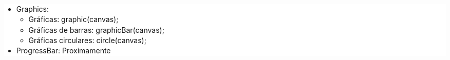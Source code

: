 - Graphics:
	- Gráficas: graphic(canvas);
	- Gráficas de barras: graphicBar(canvas);
	- Gráficas circulares: circle(canvas);
- ProgressBar: Proximamente